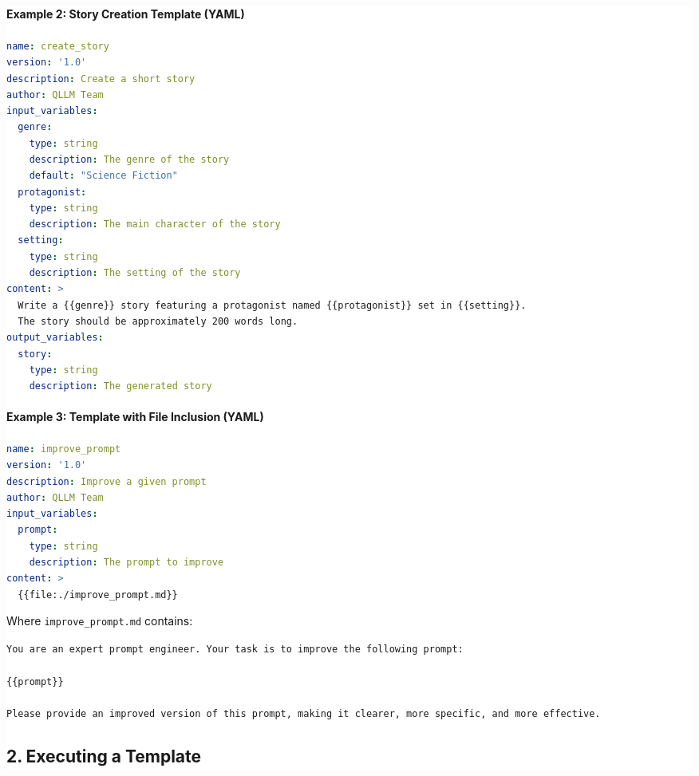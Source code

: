 #### Example 2: Story Creation Template (YAML)

```yaml
name: create_story
version: '1.0'
description: Create a short story
author: QLLM Team
input_variables:
  genre:
    type: string
    description: The genre of the story
    default: "Science Fiction"
  protagonist:
    type: string
    description: The main character of the story
  setting:
    type: string
    description: The setting of the story
content: >
  Write a {{genre}} story featuring a protagonist named {{protagonist}} set in {{setting}}. 
  The story should be approximately 200 words long.
output_variables:
  story:
    type: string
    description: The generated story
```

#### Example 3: Template with File Inclusion (YAML)

```yaml
name: improve_prompt
version: '1.0'
description: Improve a given prompt
author: QLLM Team
input_variables:
  prompt:
    type: string
    description: The prompt to improve
content: >
  {{file:./improve_prompt.md}}
```

Where `improve_prompt.md` contains:

```markdown
You are an expert prompt engineer. Your task is to improve the following prompt:

{{prompt}}

Please provide an improved version of this prompt, making it clearer, more specific, and more effective.
```

## 2. Executing a Template
